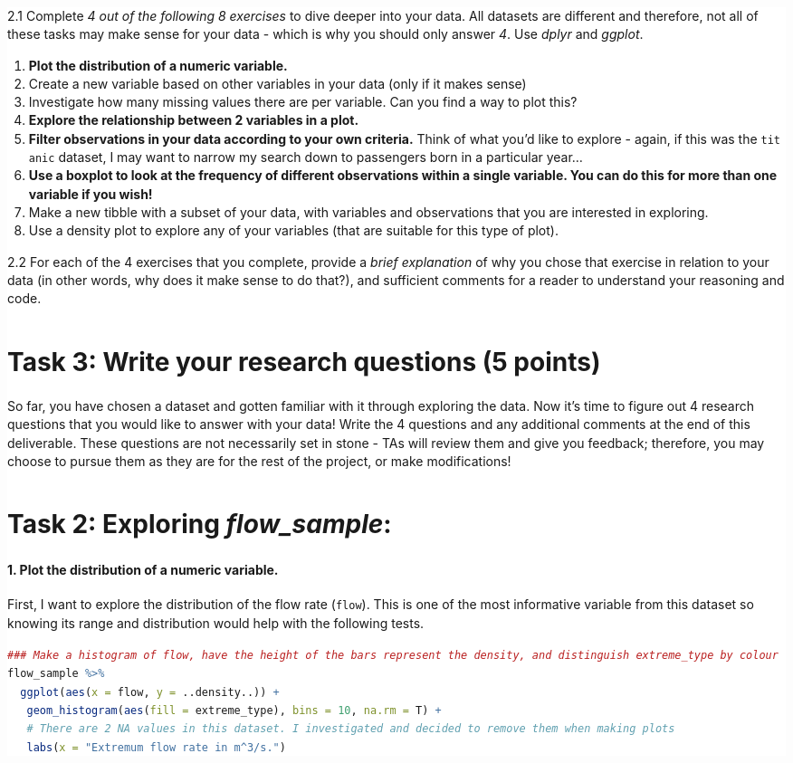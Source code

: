 2.1 Complete *4 out of the following 8 exercises* to dive deeper into
your data. All datasets are different and therefore, not all of these
tasks may make sense for your data - which is why you should only answer
*4*. Use *dplyr* and *ggplot*.

1.  **Plot the distribution of a numeric variable.**
2.  Create a new variable based on other variables in your data (only if
    it makes sense)
3.  Investigate how many missing values there are per variable. Can you
    find a way to plot this?
4.  **Explore the relationship between 2 variables in a plot.**
5.  **Filter observations in your data according to your own criteria.**
    Think of what you’d like to explore - again, if this was the
    `titanic` dataset, I may want to narrow my search down to passengers
    born in a particular year…
6.  **Use a boxplot to look at the frequency of different observations
    within a single variable. You can do this for more than one variable
    if you wish!**
7.  Make a new tibble with a subset of your data, with variables and
    observations that you are interested in exploring.
8.  Use a density plot to explore any of your variables (that are
    suitable for this type of plot).

2.2 For each of the 4 exercises that you complete, provide a *brief
explanation* of why you chose that exercise in relation to your data (in
other words, why does it make sense to do that?), and sufficient
comments for a reader to understand your reasoning and code.

# Task 3: Write your research questions (5 points)

So far, you have chosen a dataset and gotten familiar with it through
exploring the data. Now it’s time to figure out 4 research questions
that you would like to answer with your data! Write the 4 questions and
any additional comments at the end of this deliverable. These questions
are not necessarily set in stone - TAs will review them and give you
feedback; therefore, you may choose to pursue them as they are for the
rest of the project, or make modifications!



# Task 2: Exploring *flow\_sample*:

#### 1. Plot the distribution of a numeric variable.

First, I want to explore the distribution of the flow rate (`flow`).
This is one of the most informative variable from this dataset so
knowing its range and distribution would help with the following tests.

``` r
### Make a histogram of flow, have the height of the bars represent the density, and distinguish extreme_type by colour
flow_sample %>% 
  ggplot(aes(x = flow, y = ..density..)) +
   geom_histogram(aes(fill = extreme_type), bins = 10, na.rm = T) + 
   # There are 2 NA values in this dataset. I investigated and decided to remove them when making plots 
   labs(x = "Extremum flow rate in m^3/s.")
```
